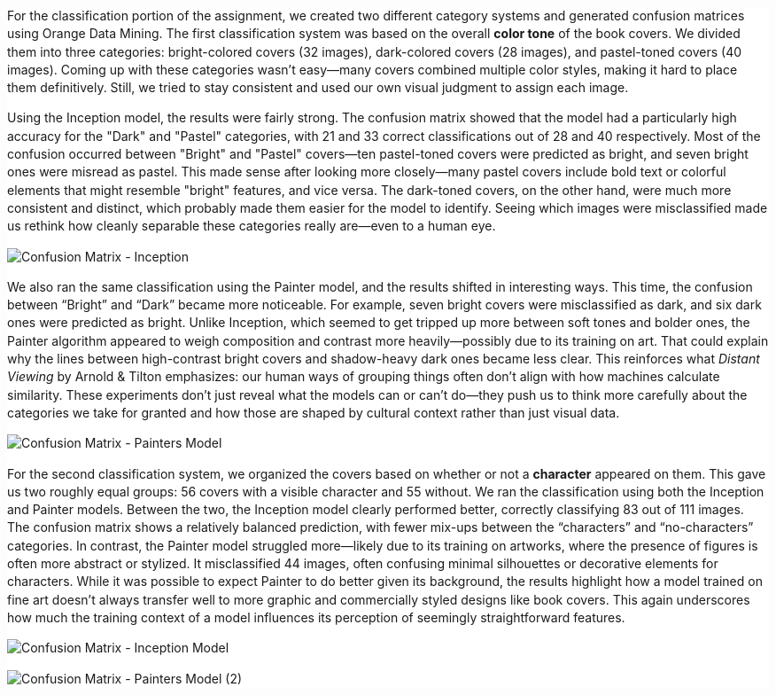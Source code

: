 For the classification portion of the assignment, we created two different category systems and generated confusion matrices using Orange Data Mining. The first classification system was based on the overall **color tone** of the book covers. We divided them into three categories: bright-colored covers (32 images), dark-colored covers (28 images), and pastel-toned covers (40 images). Coming up with these categories wasn’t easy—many covers combined multiple color styles, making it hard to place them definitively. Still, we tried to stay consistent and used our own visual judgment to assign each image.

Using the Inception model, the results were fairly strong. The confusion matrix showed that the model had a particularly high accuracy for the "Dark" and "Pastel" categories, with 21 and 33 correct classifications out of 28 and 40 respectively. Most of the confusion occurred between "Bright" and "Pastel" covers—ten pastel-toned covers were predicted as bright, and seven bright ones were misread as pastel. This made sense after looking more closely—many pastel covers include bold text or colorful elements that might resemble "bright" features, and vice versa. The dark-toned covers, on the other hand, were much more consistent and distinct, which probably made them easier for the model to identify. Seeing which images were misclassified made us rethink how cleanly separable these categories really are—even to a human eye.



![Confusion Matrix - Inception](https://github.com/user-attachments/assets/362d2db3-55aa-472b-b4f8-272d8f532dfc)

We also ran the same classification using the Painter model, and the results shifted in interesting ways. This time, the confusion between “Bright” and “Dark” became more noticeable. For example, seven bright covers were misclassified as dark, and six dark ones were predicted as bright. Unlike Inception, which seemed to get tripped up more between soft tones and bolder ones, the Painter algorithm appeared to weigh composition and contrast more heavily—possibly due to its training on art. That could explain why the lines between high-contrast bright covers and shadow-heavy dark ones became less clear. This reinforces what _Distant Viewing_ by Arnold & Tilton emphasizes: our human ways of grouping things often don’t align with how machines calculate similarity. These experiments don’t just reveal what the models can or can’t do—they push us to think more carefully about the categories we take for granted and how those are shaped by cultural context rather than just visual data.



![Confusion Matrix - Painters Model](https://github.com/user-attachments/assets/186ba8e8-a7f3-483d-b6e7-4de0df9c4385)

For the second classification system, we organized the covers based on whether or not a **character** appeared on them. This gave us two roughly equal groups: 56 covers with a visible character and 55 without. We ran the classification using both the Inception and Painter models. Between the two, the Inception model clearly performed better, correctly classifying 83 out of 111 images. The confusion matrix shows a relatively balanced prediction, with fewer mix-ups between the “characters” and “no-characters” categories. In contrast, the Painter model struggled more—likely due to its training on artworks, where the presence of figures is often more abstract or stylized. It misclassified 44 images, often confusing minimal silhouettes or decorative elements for characters. While it was possible to expect Painter to do better given its background, the results highlight how a model trained on fine art doesn’t always transfer well to more graphic and commercially styled designs like book covers. This again underscores how much the training context of a model influences its perception of seemingly straightforward features.



![Confusion Matrix - Inception Model](https://github.com/user-attachments/assets/6f776f2d-d3e4-4e6d-a7fd-d1548f88c67d)

![Confusion Matrix - Painters Model (2)](https://github.com/user-attachments/assets/4d3968c2-be70-4b55-81c3-672f361f468f)

